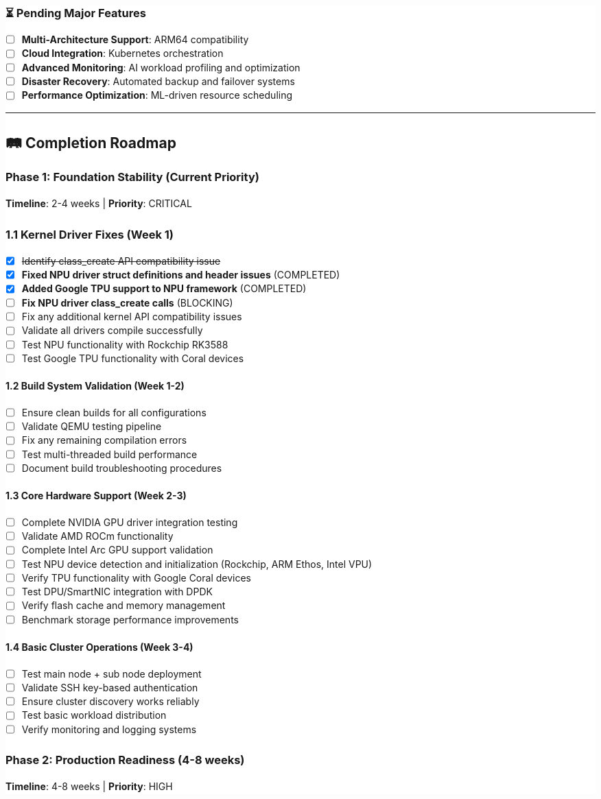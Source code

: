 ### ⏳ Pending Major Features
- [ ] **Multi-Architecture Support**: ARM64 compatibility
- [ ] **Cloud Integration**: Kubernetes orchestration
- [ ] **Advanced Monitoring**: AI workload profiling and optimization
- [ ] **Disaster Recovery**: Automated backup and failover systems
- [ ] **Performance Optimization**: ML-driven resource scheduling

---

## 🛤️ Completion Roadmap

### Phase 1: Foundation Stability (Current Priority)
**Timeline**: 2-4 weeks | **Priority**: CRITICAL

### 1.1 Kernel Driver Fixes (Week 1)
- [x] ~~Identify class_create API compatibility issue~~
- [x] **Fixed NPU driver struct definitions and header issues** (COMPLETED)
- [x] **Added Google TPU support to NPU framework** (COMPLETED)
- [ ] **Fix NPU driver class_create calls** (BLOCKING)
- [ ] Fix any additional kernel API compatibility issues
- [ ] Validate all drivers compile successfully
- [ ] Test NPU functionality with Rockchip RK3588
- [ ] Test Google TPU functionality with Coral devices

#### 1.2 Build System Validation (Week 1-2)
- [ ] Ensure clean builds for all configurations
- [ ] Validate QEMU testing pipeline
- [ ] Fix any remaining compilation errors
- [ ] Test multi-threaded build performance
- [ ] Document build troubleshooting procedures

#### 1.3 Core Hardware Support (Week 2-3)
- [ ] Complete NVIDIA GPU driver integration testing
- [ ] Validate AMD ROCm functionality  
- [ ] Complete Intel Arc GPU support validation
- [ ] Test NPU device detection and initialization (Rockchip, ARM Ethos, Intel VPU)
- [ ] Verify TPU functionality with Google Coral devices
- [ ] Test DPU/SmartNIC integration with DPDK
- [ ] Verify flash cache and memory management
- [ ] Benchmark storage performance improvements

#### 1.4 Basic Cluster Operations (Week 3-4)
- [ ] Test main node + sub node deployment
- [ ] Validate SSH key-based authentication
- [ ] Ensure cluster discovery works reliably
- [ ] Test basic workload distribution
- [ ] Verify monitoring and logging systems

### Phase 2: Production Readiness (4-8 weeks)
**Timeline**: 4-8 weeks | **Priority**: HIGH
